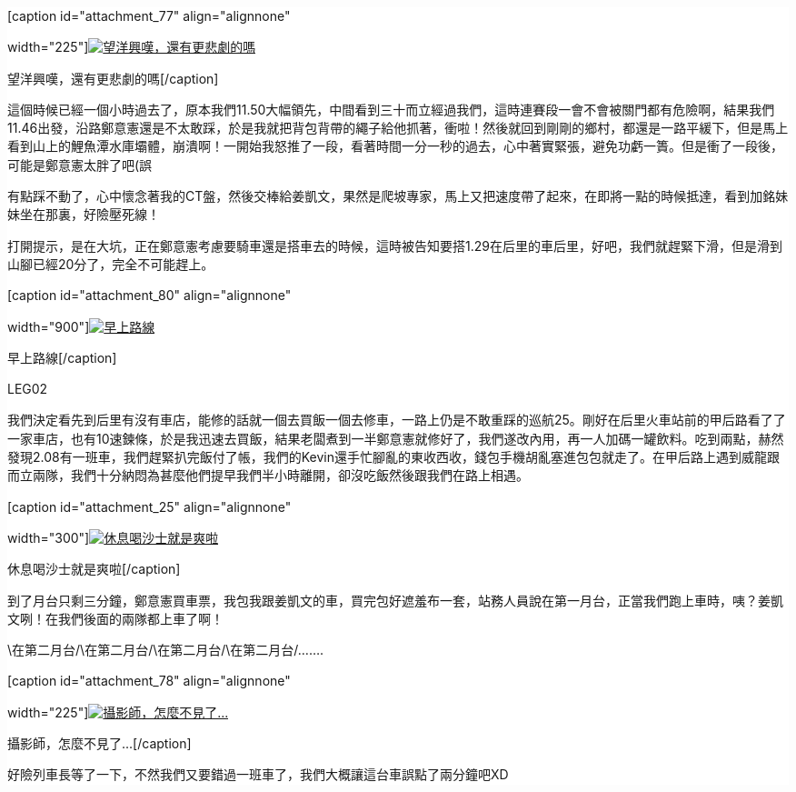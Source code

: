 [caption id="attachment_77" align="alignnone"

width="225"][![望洋興嘆，還有更悲劇的嗎](http://pic.pimg.tw/jjcl52/1410272537-1923664200.jpg)](http://soarwing52.files.wordpress.com/2014/02/2.jpg)

望洋興嘆，還有更悲劇的嗎[/caption]



這個時候已經一個小時過去了，原本我們11.50大幅領先，中間看到三十而立經過我們，這時連賽段一會不會被關門都有危險啊，結果我們11.46出發，沿路鄭意憲還是不太敢踩，於是我就把背包背帶的繩子給他抓著，衝啦！然後就回到剛剛的鄉村，都還是一路平緩下，但是馬上看到山上的鯉魚潭水庫壩體，崩潰啊！一開始我怒推了一段，看著時間一分一秒的過去，心中著實緊張，避免功虧一簣。但是衝了一段後，可能是鄭意憲太胖了吧(誤

有點踩不動了，心中懷念著我的CT盤，然後交棒給姜凱文，果然是爬坡專家，馬上又把速度帶了起來，在即將一點的時候抵達，看到加銘妹妹坐在那裏，好險壓死線！



打開提示，是在大坑，正在鄭意憲考慮要騎車還是搭車去的時候，這時被告知要搭1.29在后里的車后里，好吧，我們就趕緊下滑，但是滑到山腳已經20分了，完全不可能趕上。



[caption id="attachment_80" align="alignnone"

width="900"][![早上路線](http://pic.pimg.tw/jjcl52/1410272539-1277989345.jpg)](http://soarwing52.files.wordpress.com/2014/02/1-1.jpg)

早上路線[/caption]



LEG02



我們決定看先到后里有沒有車店，能修的話就一個去買飯一個去修車，一路上仍是不敢重踩的巡航25。剛好在后里火車站前的甲后路看了了一家車店，也有10速鍊條，於是我迅速去買飯，結果老闆煮到一半鄭意憲就修好了，我們遂改內用，再一人加碼一罐飲料。吃到兩點，赫然發現2.08有一班車，我們趕緊扒完飯付了帳，我們的Kevin還手忙腳亂的東收西收，錢包手機胡亂塞進包包就走了。在甲后路上遇到威龍跟而立兩隊，我們十分納悶為甚麼他們提早我們半小時離開，卻沒吃飯然後跟我們在路上相遇。



[caption id="attachment_25" align="alignnone"

width="300"][![休息喝沙士就是爽啦](http://pic.pimg.tw/jjcl52/1410272540-3809811280.jpg)](http://soarwing52.files.wordpress.com/2014/02/1555483_532035150227642_1292594323_n.jpg)

休息喝沙士就是爽啦[/caption]



到了月台只剩三分鐘，鄭意憲買車票，我包我跟姜凱文的車，買完包好遮羞布一套，站務人員說在第一月台，正當我們跑上車時，咦？姜凱文咧！在我們後面的兩隊都上車了啊！



\在第二月台/\在第二月台/\在第二月台/\在第二月台/…….



[caption id="attachment_78" align="alignnone"

width="225"][![攝影師，怎麼不見了...](http://pic.pimg.tw/jjcl52/1410272542-2719063847.jpg?v=1410272543)](http://soarwing52.files.wordpress.com/2014/02/train.jpg)

攝影師，怎麼不見了...[/caption]



好險列車長等了一下，不然我們又要錯過一班車了，我們大概讓這台車誤點了兩分鐘吧XD


